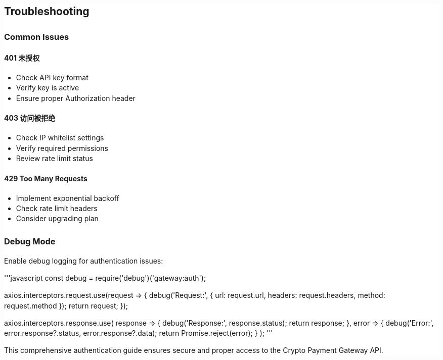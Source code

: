 
## Troubleshooting

### Common Issues

#### 401 未授权
- Check API key format
- Verify key is active
- Ensure proper Authorization header

#### 403 访问被拒绝
- Check IP whitelist settings
- Verify required permissions
- Review rate limit status

#### 429 Too Many Requests
- Implement exponential backoff
- Check rate limit headers
- Consider upgrading plan

### Debug Mode
Enable debug logging for authentication issues:

'''javascript
const debug = require('debug')('gateway:auth');

axios.interceptors.request.use(request => {
    debug('Request:', {
        url: request.url,
        headers: request.headers,
        method: request.method
    });
    return request;
});

axios.interceptors.response.use(
    response => {
        debug('Response:', response.status);
        return response;
    },
    error => {
        debug('Error:', error.response?.status, error.response?.data);
        return Promise.reject(error);
    }
);
'''

This comprehensive authentication guide ensures secure and proper access to the Crypto Payment Gateway API. 